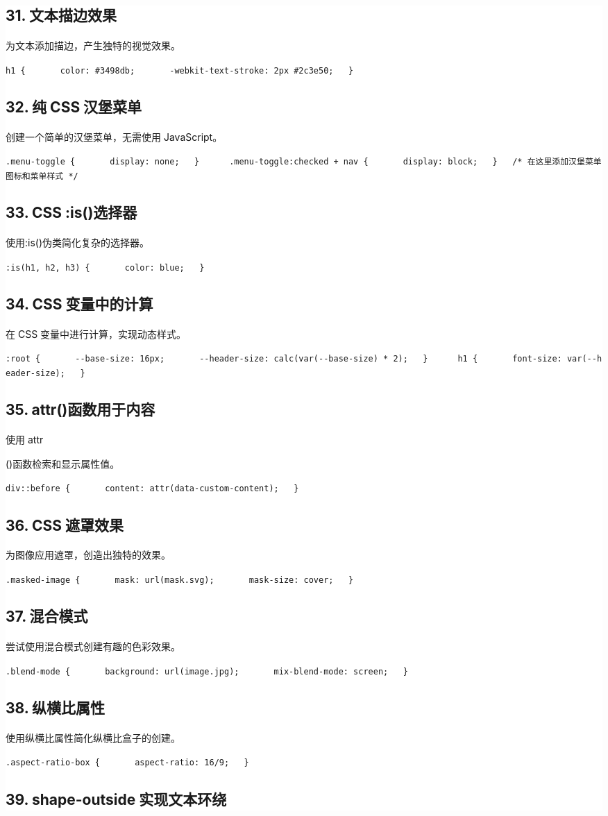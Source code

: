 ## 31\. 文本描边效果

为文本添加描边，产生独特的视觉效果。

`h1 {       color: #3498db;       -webkit-text-stroke: 2px #2c3e50;   }   `

## 32\. 纯 CSS 汉堡菜单

创建一个简单的汉堡菜单，无需使用 JavaScript。

`.menu-toggle {       display: none;   }      .menu-toggle:checked + nav {       display: block;   }   /* 在这里添加汉堡菜单图标和菜单样式 */   `

## 33\. CSS :is()选择器

使用:is()伪类简化复杂的选择器。

`:is(h1, h2, h3) {       color: blue;   }   `

## 34\. CSS 变量中的计算

在 CSS 变量中进行计算，实现动态样式。

`:root {       --base-size: 16px;       --header-size: calc(var(--base-size) * 2);   }      h1 {       font-size: var(--header-size);   }   `

## 35\. attr()函数用于内容

使用 attr

()函数检索和显示属性值。

`div::before {       content: attr(data-custom-content);   }   `

## 36\. CSS 遮罩效果

为图像应用遮罩，创造出独特的效果。

`.masked-image {       mask: url(mask.svg);       mask-size: cover;   }   `

## 37\. 混合模式

尝试使用混合模式创建有趣的色彩效果。

`.blend-mode {       background: url(image.jpg);       mix-blend-mode: screen;   }   `

## 38\. 纵横比属性

使用纵横比属性简化纵横比盒子的创建。

`.aspect-ratio-box {       aspect-ratio: 16/9;   }   `

## 39\. shape-outside 实现文本环绕
